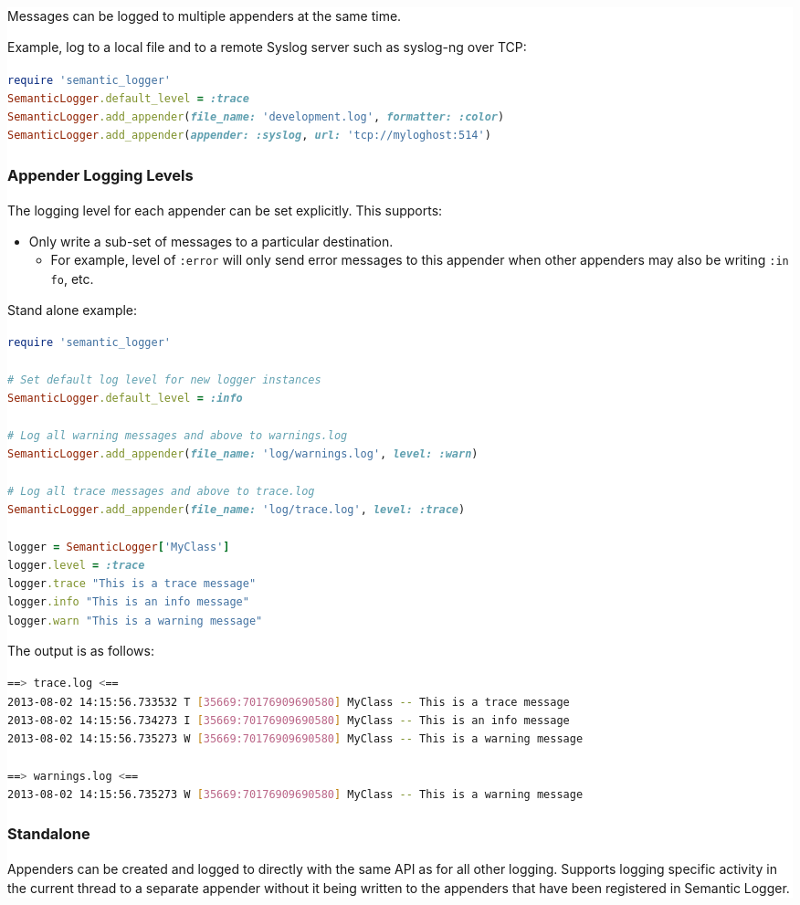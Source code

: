 Messages can be logged to multiple appenders at the same time.

Example, log to a local file and to a remote Syslog server such as syslog-ng over TCP:

~~~ruby
require 'semantic_logger'
SemanticLogger.default_level = :trace
SemanticLogger.add_appender(file_name: 'development.log', formatter: :color)
SemanticLogger.add_appender(appender: :syslog, url: 'tcp://myloghost:514')
~~~

### Appender Logging Levels

The logging level for each appender can be set explicitly. This supports:

* Only write a sub-set of messages to a particular destination.
    * For example, level of `:error` will only send error messages to this appender
      when other appenders may also be writing `:info`, etc.

Stand alone example:

~~~ruby
require 'semantic_logger'

# Set default log level for new logger instances
SemanticLogger.default_level = :info

# Log all warning messages and above to warnings.log
SemanticLogger.add_appender(file_name: 'log/warnings.log', level: :warn)

# Log all trace messages and above to trace.log
SemanticLogger.add_appender(file_name: 'log/trace.log', level: :trace)

logger = SemanticLogger['MyClass']
logger.level = :trace
logger.trace "This is a trace message"
logger.info "This is an info message"
logger.warn "This is a warning message"
~~~

The output is as follows:

~~~bash
==> trace.log <==
2013-08-02 14:15:56.733532 T [35669:70176909690580] MyClass -- This is a trace message
2013-08-02 14:15:56.734273 I [35669:70176909690580] MyClass -- This is an info message
2013-08-02 14:15:56.735273 W [35669:70176909690580] MyClass -- This is a warning message

==> warnings.log <==
2013-08-02 14:15:56.735273 W [35669:70176909690580] MyClass -- This is a warning message
~~~

### Standalone

Appenders can be created and logged to directly with the same API as for all other logging.
Supports logging specific activity in the current thread to a separate appender without it
being written to the appenders that have been registered in Semantic Logger.
